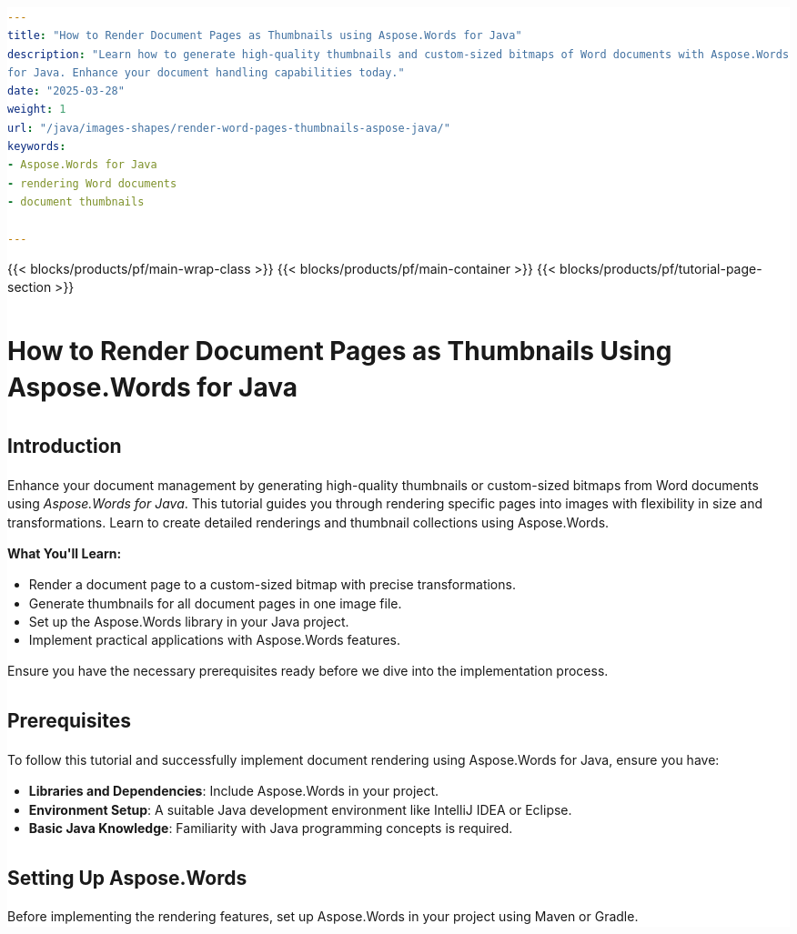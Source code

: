 ```yaml
---
title: "How to Render Document Pages as Thumbnails using Aspose.Words for Java"
description: "Learn how to generate high-quality thumbnails and custom-sized bitmaps of Word documents with Aspose.Words for Java. Enhance your document handling capabilities today."
date: "2025-03-28"
weight: 1
url: "/java/images-shapes/render-word-pages-thumbnails-aspose-java/"
keywords:
- Aspose.Words for Java
- rendering Word documents
- document thumbnails

---
```


{{< blocks/products/pf/main-wrap-class >}}
{{< blocks/products/pf/main-container >}}
{{< blocks/products/pf/tutorial-page-section >}}


# How to Render Document Pages as Thumbnails Using Aspose.Words for Java

## Introduction

Enhance your document management by generating high-quality thumbnails or custom-sized bitmaps from Word documents using *Aspose.Words for Java*. This tutorial guides you through rendering specific pages into images with flexibility in size and transformations. Learn to create detailed renderings and thumbnail collections using Aspose.Words.

**What You'll Learn:**
- Render a document page to a custom-sized bitmap with precise transformations.
- Generate thumbnails for all document pages in one image file.
- Set up the Aspose.Words library in your Java project.
- Implement practical applications with Aspose.Words features.

Ensure you have the necessary prerequisites ready before we dive into the implementation process.

## Prerequisites

To follow this tutorial and successfully implement document rendering using Aspose.Words for Java, ensure you have:

- **Libraries and Dependencies**: Include Aspose.Words in your project.
- **Environment Setup**: A suitable Java development environment like IntelliJ IDEA or Eclipse.
- **Basic Java Knowledge**: Familiarity with Java programming concepts is required.

## Setting Up Aspose.Words

Before implementing the rendering features, set up Aspose.Words in your project using Maven or Gradle.
